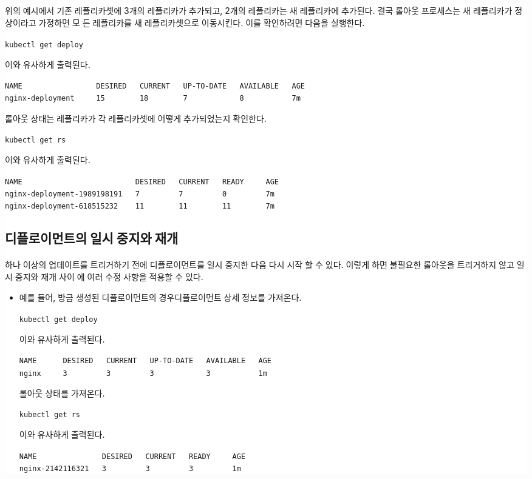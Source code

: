 위의 예시에서 기존 레플리카셋에 3개의 레플리카가 추가되고, 2개의 레플리카는 새
레플리카에 추가된다. 결국 롤아웃 프로세스는 새 레플리카가 정상이라고 가정하면 모
든 레플리카를 새 레플리카셋으로 이동시킨다. 이를 확인하려면 다음을 실행한다.

```shell
kubectl get deploy
```

이와 유사하게 출력된다.

```
NAME                 DESIRED   CURRENT   UP-TO-DATE   AVAILABLE   AGE
nginx-deployment     15        18        7            8           7m
```

롤아웃 상태는 레플리카가 각 레플리카셋에 어떻게 추가되었는지 확인한다.

```shell
kubectl get rs
```

이와 유사하게 출력된다.

```
NAME                          DESIRED   CURRENT   READY     AGE
nginx-deployment-1989198191   7         7         0         7m
nginx-deployment-618515232    11        11        11        7m
```

## 디플로이먼트의 일시 중지와 재개

하나 이상의 업데이트를 트리거하기 전에 디플로이먼트를 일시 중지한 다음 다시 시작
할 수 있다. 이렇게 하면 불필요한 롤아웃을 트리거하지 않고 일시 중지와 재개 사이
에 여러 수정 사항을 적용할 수 있다.

- 예를 들어, 방금 생성된 디플로이먼트의 경우디플로이먼트 상세 정보를 가져온다.

  ```shell
  kubectl get deploy
  ```

  이와 유사하게 출력된다.

  ```
  NAME      DESIRED   CURRENT   UP-TO-DATE   AVAILABLE   AGE
  nginx     3         3         3            3           1m
  ```

  롤아웃 상태를 가져온다.

  ```shell
  kubectl get rs
  ```

  이와 유사하게 출력된다.

  ```
  NAME               DESIRED   CURRENT   READY     AGE
  nginx-2142116321   3         3         3         1m
  ```

